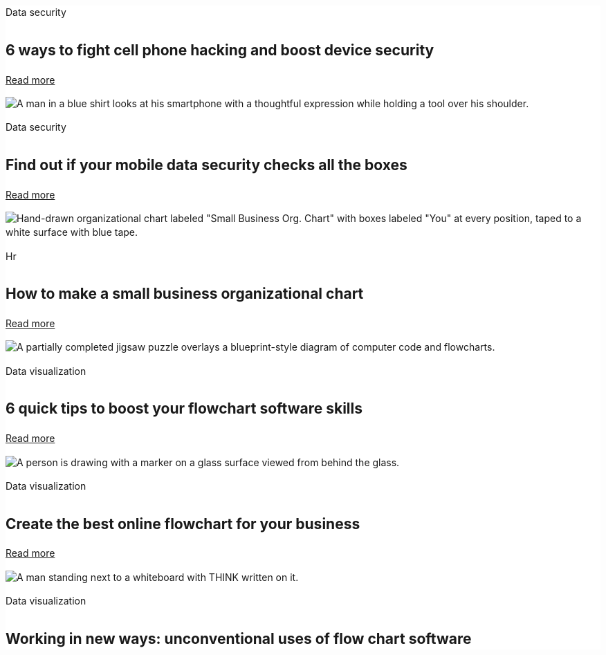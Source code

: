 Data security

## 6 ways to fight cell phone hacking and boost device security

[Read more](https://www.microsoft.com/en-us/microsoft-365/business-insights-ideas/resources/6-ways-to-fight-cell-phone-hacking-and-boost-device-security)

![A man in a blue shirt looks at his smartphone with a thoughtful expression while holding a tool over his shoulder.](https://cdn-dynmedia-1.microsoft.com/is/image/microsoftcorp/RWrWBHver01a8?resMode=sharp2&op_usm=1.5,0.65,15,0&wid=912&hei=393&qlt=100&fmt=png-alpha&fit=constrain)

Data security

## Find out if your mobile data security checks all the boxes

[Read more](https://www.microsoft.com/en-us/microsoft-365/business-insights-ideas/resources/find-out-if-your-mobile-data-security-checks-all-the-boxes)

![Hand-drawn organizational chart labeled "Small Business Org. Chart" with boxes labeled "You" at every position, taped to a white surface with blue tape.](https://cdn-dynmedia-1.microsoft.com/is/image/microsoftcorp/Small-Business-Org-Chart?resMode=sharp2&op_usm=1.5,0.65,15,0&wid=912&hei=393&qlt=100&fmt=png-alpha&fit=constrain)

Hr

## How to make a small business organizational chart

[Read more](https://www.microsoft.com/en-us/microsoft-365/business-insights-ideas/resources/small-business-org-chart)

![A partially completed jigsaw puzzle overlays a blueprint-style diagram of computer code and flowcharts.](https://cdn-dynmedia-1.microsoft.com/is/image/microsoftcorp/flowchart-software?resMode=sharp2&op_usm=1.5,0.65,15,0&wid=912&hei=393&qlt=100&fmt=png-alpha&fit=constrain)

Data visualization

## 6 quick tips to boost your flowchart software skills

[Read more](https://www.microsoft.com/en-us/microsoft-365/business-insights-ideas/resources/6-quick-tips-to-boost-your-flowchart-software-skills)

![A person is drawing with a marker on a glass surface viewed from behind the glass.](https://cdn-dynmedia-1.microsoft.com/is/image/microsoftcorp/21584-better-flowcharts?resMode=sharp2&op_usm=1.5,0.65,15,0&wid=912&hei=393&qlt=100&fmt=png-alpha&fit=constrain)

Data visualization

## Create the best online flowchart for your business

[Read more](https://www.microsoft.com/en-us/microsoft-365/business-insights-ideas/resources/create-the-best-online-flowchart-for-your-business)

![A man standing next to a whiteboard with THINK written on it.](https://cdn-dynmedia-1.microsoft.com/is/image/microsoftcorp/21064-unconventional-use-of-flowchart-software?resMode=sharp2&op_usm=1.5,0.65,15,0&wid=912&hei=393&qlt=100&fmt=png-alpha&fit=constrain)

Data visualization

## Working in new ways: unconventional uses of flow chart software
